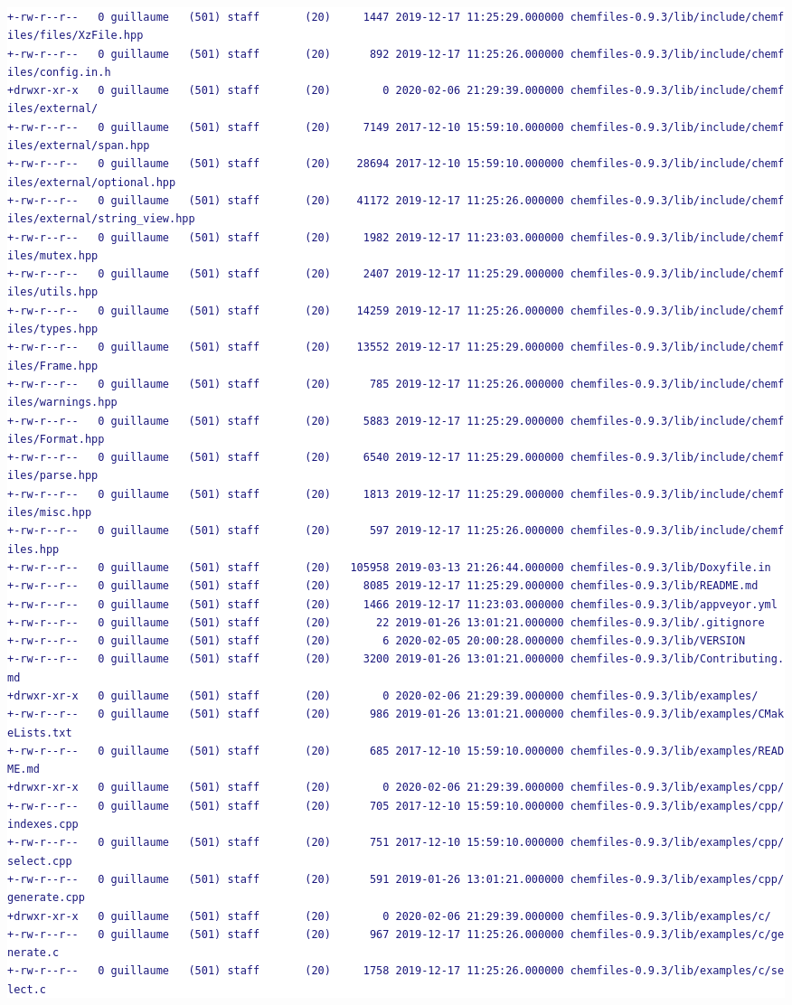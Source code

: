 ```diff
+-rw-r--r--   0 guillaume   (501) staff       (20)     1447 2019-12-17 11:25:29.000000 chemfiles-0.9.3/lib/include/chemfiles/files/XzFile.hpp
+-rw-r--r--   0 guillaume   (501) staff       (20)      892 2019-12-17 11:25:26.000000 chemfiles-0.9.3/lib/include/chemfiles/config.in.h
+drwxr-xr-x   0 guillaume   (501) staff       (20)        0 2020-02-06 21:29:39.000000 chemfiles-0.9.3/lib/include/chemfiles/external/
+-rw-r--r--   0 guillaume   (501) staff       (20)     7149 2017-12-10 15:59:10.000000 chemfiles-0.9.3/lib/include/chemfiles/external/span.hpp
+-rw-r--r--   0 guillaume   (501) staff       (20)    28694 2017-12-10 15:59:10.000000 chemfiles-0.9.3/lib/include/chemfiles/external/optional.hpp
+-rw-r--r--   0 guillaume   (501) staff       (20)    41172 2019-12-17 11:25:26.000000 chemfiles-0.9.3/lib/include/chemfiles/external/string_view.hpp
+-rw-r--r--   0 guillaume   (501) staff       (20)     1982 2019-12-17 11:23:03.000000 chemfiles-0.9.3/lib/include/chemfiles/mutex.hpp
+-rw-r--r--   0 guillaume   (501) staff       (20)     2407 2019-12-17 11:25:29.000000 chemfiles-0.9.3/lib/include/chemfiles/utils.hpp
+-rw-r--r--   0 guillaume   (501) staff       (20)    14259 2019-12-17 11:25:26.000000 chemfiles-0.9.3/lib/include/chemfiles/types.hpp
+-rw-r--r--   0 guillaume   (501) staff       (20)    13552 2019-12-17 11:25:29.000000 chemfiles-0.9.3/lib/include/chemfiles/Frame.hpp
+-rw-r--r--   0 guillaume   (501) staff       (20)      785 2019-12-17 11:25:26.000000 chemfiles-0.9.3/lib/include/chemfiles/warnings.hpp
+-rw-r--r--   0 guillaume   (501) staff       (20)     5883 2019-12-17 11:25:29.000000 chemfiles-0.9.3/lib/include/chemfiles/Format.hpp
+-rw-r--r--   0 guillaume   (501) staff       (20)     6540 2019-12-17 11:25:29.000000 chemfiles-0.9.3/lib/include/chemfiles/parse.hpp
+-rw-r--r--   0 guillaume   (501) staff       (20)     1813 2019-12-17 11:25:29.000000 chemfiles-0.9.3/lib/include/chemfiles/misc.hpp
+-rw-r--r--   0 guillaume   (501) staff       (20)      597 2019-12-17 11:25:26.000000 chemfiles-0.9.3/lib/include/chemfiles.hpp
+-rw-r--r--   0 guillaume   (501) staff       (20)   105958 2019-03-13 21:26:44.000000 chemfiles-0.9.3/lib/Doxyfile.in
+-rw-r--r--   0 guillaume   (501) staff       (20)     8085 2019-12-17 11:25:29.000000 chemfiles-0.9.3/lib/README.md
+-rw-r--r--   0 guillaume   (501) staff       (20)     1466 2019-12-17 11:23:03.000000 chemfiles-0.9.3/lib/appveyor.yml
+-rw-r--r--   0 guillaume   (501) staff       (20)       22 2019-01-26 13:01:21.000000 chemfiles-0.9.3/lib/.gitignore
+-rw-r--r--   0 guillaume   (501) staff       (20)        6 2020-02-05 20:00:28.000000 chemfiles-0.9.3/lib/VERSION
+-rw-r--r--   0 guillaume   (501) staff       (20)     3200 2019-01-26 13:01:21.000000 chemfiles-0.9.3/lib/Contributing.md
+drwxr-xr-x   0 guillaume   (501) staff       (20)        0 2020-02-06 21:29:39.000000 chemfiles-0.9.3/lib/examples/
+-rw-r--r--   0 guillaume   (501) staff       (20)      986 2019-01-26 13:01:21.000000 chemfiles-0.9.3/lib/examples/CMakeLists.txt
+-rw-r--r--   0 guillaume   (501) staff       (20)      685 2017-12-10 15:59:10.000000 chemfiles-0.9.3/lib/examples/README.md
+drwxr-xr-x   0 guillaume   (501) staff       (20)        0 2020-02-06 21:29:39.000000 chemfiles-0.9.3/lib/examples/cpp/
+-rw-r--r--   0 guillaume   (501) staff       (20)      705 2017-12-10 15:59:10.000000 chemfiles-0.9.3/lib/examples/cpp/indexes.cpp
+-rw-r--r--   0 guillaume   (501) staff       (20)      751 2017-12-10 15:59:10.000000 chemfiles-0.9.3/lib/examples/cpp/select.cpp
+-rw-r--r--   0 guillaume   (501) staff       (20)      591 2019-01-26 13:01:21.000000 chemfiles-0.9.3/lib/examples/cpp/generate.cpp
+drwxr-xr-x   0 guillaume   (501) staff       (20)        0 2020-02-06 21:29:39.000000 chemfiles-0.9.3/lib/examples/c/
+-rw-r--r--   0 guillaume   (501) staff       (20)      967 2019-12-17 11:25:26.000000 chemfiles-0.9.3/lib/examples/c/generate.c
+-rw-r--r--   0 guillaume   (501) staff       (20)     1758 2019-12-17 11:25:26.000000 chemfiles-0.9.3/lib/examples/c/select.c
```